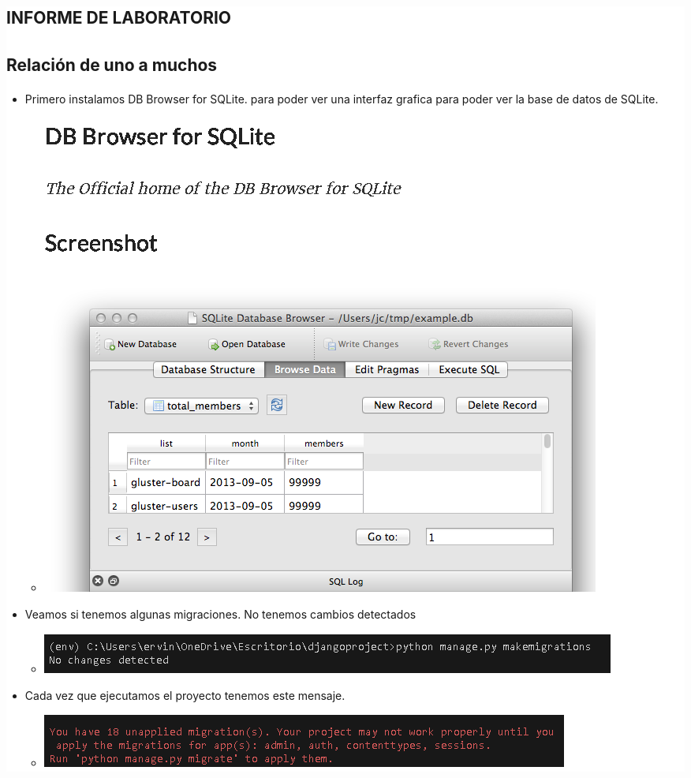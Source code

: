 #

## INFORME DE LABORATORIO

## Relación de uno a muchos

- Primero instalamos DB Browser for SQLite. para poder ver una interfaz grafica para poder ver la base de datos de SQLite.

    - ![python](img/img1.PNG)

- Veamos si tenemos algunas migraciones. No tenemos cambios detectados
    
    - ![python](img/img2.PNG)

- Cada vez que ejecutamos el proyecto tenemos este mensaje.

    - ![python](img/img3.PNG)
